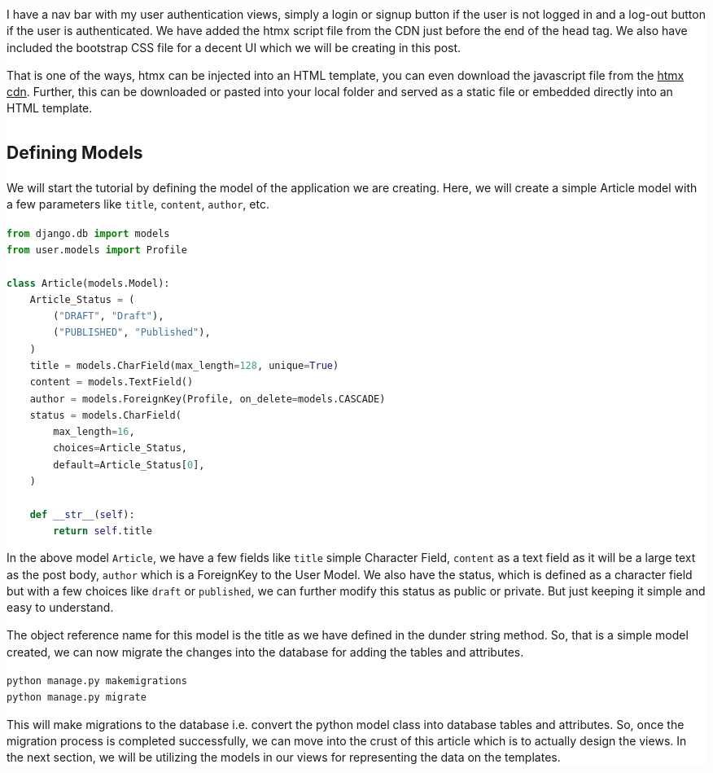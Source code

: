 I have a nav bar with my user authentication views, simply a login or signup button if the user is not logged in and a log-out button if the user is authenticated. We have added the htmx script file from the CDN just before the end of the head tag. We also have included the bootstrap CSS file for a decent UI which we will be creating in this post.

That is one of the ways, htmx can be injected into an HTML template, you can even download the javascript file from the [htmx cdn](https://unpkg.com/browse/htmx.org/dist/). Further, this can be downloaded or pasted into your local folder and served as a static file or embedded directly into an HTML template.

## Defining Models

We will start the tutorial by defining the model of the application we are creating. Here, we will create a simple Article model with a few parameters like `title`, `content`, `author`, etc. 

```python
from django.db import models
from user.models import Profile

class Article(models.Model):
    Article_Status = (
        ("DRAFT", "Draft"),
        ("PUBLISHED", "Published"),
    )
    title = models.CharField(max_length=128, unique=True)
    content = models.TextField()
    author = models.ForeignKey(Profile, on_delete=models.CASCADE)
    status = models.CharField(
        max_length=16,
        choices=Article_Status,
        default=Article_Status[0],
    )

    def __str__(self):
        return self.title
```

In the above model `Article`, we have a few fields like `title` simple Character Field, `content` as a text field as it will be a large text as the post body, `author` which is a ForeignKey to the User Model. We also have the status, which is defined as a character field but with a few choices like `draft` or `published`, we can further modify this status as public or private. But just keeping it simple and easy to understand.

The object reference name for this model is the title as we have defined in the dunder string method. So, that is a simple model created, we can now migrate the changes into the database for adding the tables and attributes.

```
python manage.py makemigrations
python manage.py migrate
```

This will make migrations to the database i.e. convert the python model class into database tables and attributes. So, once the migration process is completed successfully, we can move into the crust of this article which is to actually design the views. In the next section, we will be utilizing the models in our views for representing the data on the templates.
